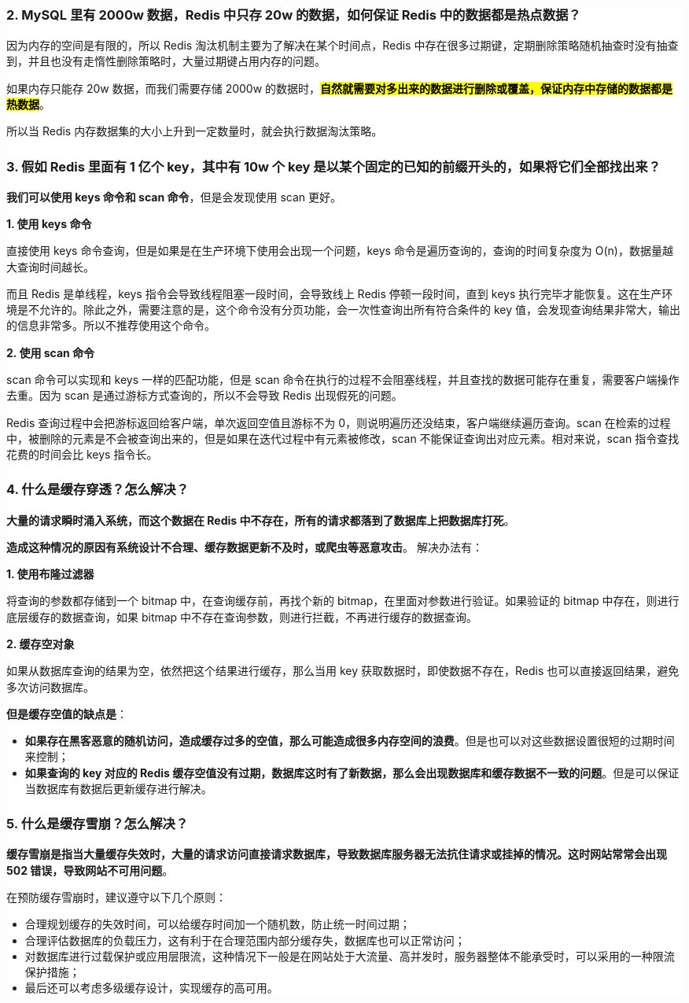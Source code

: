 ### **2. MySQL 里有 2000w 数据，Redis 中只存 20w 的数据，如何保证 Redis 中的数据都是热点数据？**

因为内存的空间是有限的，所以 Redis 淘汰机制主要为了解决在某个时间点，Redis 中存在很多过期键，定期删除策略随机抽查时没有抽查到，并且也没有走惰性删除策略时，大量过期键占用内存的问题。

如果内存只能存 20w 数据，而我们需要存储 2000w 的数据时，**<mark>自然就需要对多出来的数据进行删除或覆盖，保证内存中存储的数据都是热数据</mark>**。

所以当 Redis 内存数据集的大小上升到一定数量时，就会执行数据淘汰策略。

### **3. 假如 Redis 里面有 1 亿个 key，其中有 10w 个 key 是以某个固定的已知的前缀开头的，如果将它们全部找出来？**

**我们可以使用 keys 命令和 scan 命令**，但是会发现使用 scan 更好。


**1. 使用 keys 命令**

直接使用 keys 命令查询，但是如果是在生产环境下使用会出现一个问题，keys 命令是遍历查询的，查询的时间复杂度为 O(n)，数据量越大查询时间越长。

而且 Redis 是单线程，keys 指令会导致线程阻塞一段时间，会导致线上 Redis 停顿一段时间，直到 keys 执行完毕才能恢复。这在生产环境是不允许的。除此之外，需要注意的是，这个命令没有分页功能，会一次性查询出所有符合条件的 key 值，会发现查询结果非常大，输出的信息非常多。所以不推荐使用这个命令。

**2. 使用 scan 命令**

scan 命令可以实现和 keys 一样的匹配功能，但是 scan 命令在执行的过程不会阻塞线程，并且查找的数据可能存在重复，需要客户端操作去重。因为 scan 是通过游标方式查询的，所以不会导致 Redis 出现假死的问题。

Redis 查询过程中会把游标返回给客户端，单次返回空值且游标不为 0，则说明遍历还没结束，客户端继续遍历查询。scan 在检索的过程中，被删除的元素是不会被查询出来的，但是如果在迭代过程中有元素被修改，scan 不能保证查询出对应元素。相对来说，scan 指令查找花费的时间会比 keys 指令长。

### **4. 什么是缓存穿透？怎么解决？**

**大量的请求瞬时涌入系统，而这个数据在 Redis 中不存在，所有的请求都落到了数据库上把数据库打死**。

**造成这种情况的原因有系统设计不合理、缓存数据更新不及时，或爬虫等恶意攻击**。 解决办法有：

**1. 使用布隆过滤器**

将查询的参数都存储到一个 bitmap 中，在查询缓存前，再找个新的 bitmap，在里面对参数进行验证。如果验证的 bitmap 中存在，则进行底层缓存的数据查询，如果 bitmap 中不存在查询参数，则进行拦截，不再进行缓存的数据查询。

**2. 缓存空对象**

如果从数据库查询的结果为空，依然把这个结果进行缓存，那么当用 key 获取数据时，即使数据不存在，Redis 也可以直接返回结果，避免多次访问数据库。

**但是缓存空值的缺点是**：

* **如果存在黑客恶意的随机访问，造成缓存过多的空值，那么可能造成很多内存空间的浪费**。但是也可以对这些数据设置很短的过期时间来控制；
* **如果查询的 key 对应的 Redis 缓存空值没有过期，数据库这时有了新数据，那么会出现数据库和缓存数据不一致的问题**。但是可以保证当数据库有数据后更新缓存进行解决。

### **5. 什么是缓存雪崩？怎么解决？**

**缓存雪崩是指当大量缓存失效时，大量的请求访问直接请求数据库，导致数据库服务器无法抗住请求或挂掉的情况。这时网站常常会出现 502 错误，导致网站不可用问题**。

在预防缓存雪崩时，建议遵守以下几个原则：

* 合理规划缓存的失效时间，可以给缓存时间加一个随机数，防止统一时间过期；
* 合理评估数据库的负载压力，这有利于在合理范围内部分缓存失，数据库也可以正常访问；
* 对数据库进行过载保护或应用层限流，这种情况下一般是在网站处于大流量、高并发时，服务器整体不能承受时，可以采用的一种限流保护措施；
* 最后还可以考虑多级缓存设计，实现缓存的高可用。

